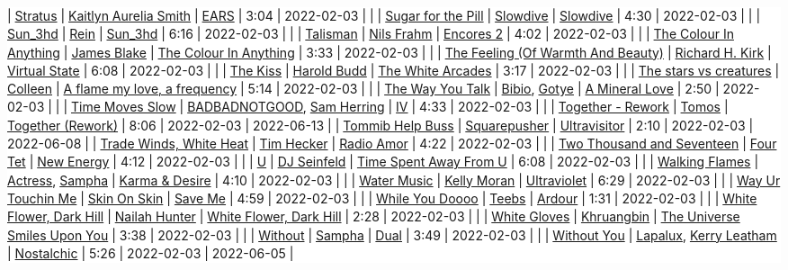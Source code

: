 | [Stratus](https://open.spotify.com/track/7G0celL82dCIDYjUxdPyoG) | [Kaitlyn Aurelia Smith](https://open.spotify.com/artist/6P86FLVAK4sxu8OhyQJBvH) | [EARS](https://open.spotify.com/album/5T9rGi62i1O7wRu3c2f3q4) | 3:04 | 2022-02-03 |  |
| [Sugar for the Pill](https://open.spotify.com/track/0GN3fXUdsTHeUg50xfDS0V) | [Slowdive](https://open.spotify.com/artist/72X6FHxaShda0XeQw3vbeF) | [Slowdive](https://open.spotify.com/album/4nSWX5A4xVomzrOEGDKLQ6) | 4:30 | 2022-02-03 |  |
| [Sun\_3hd](https://open.spotify.com/track/3SZNh86XYkpDumjfWaV1b0) | [Rein](https://open.spotify.com/artist/5RUjaQZcU0IX0ayjFQrQQt) | [Sun\_3hd](https://open.spotify.com/album/1h9XUarVfrkzHUk350s4K1) | 6:16 | 2022-02-03 |  |
| [Talisman](https://open.spotify.com/track/6v6cuaxCnIAnnFrMcJLrc6) | [Nils Frahm](https://open.spotify.com/artist/5gqhueRUZEa7VDnQt4HODp) | [Encores 2](https://open.spotify.com/album/2C2LdCgWMw6MkJ5RGJi5eg) | 4:02 | 2022-02-03 |  |
| [The Colour In Anything](https://open.spotify.com/track/2YItmEbRbOhAHevysQ1QLr) | [James Blake](https://open.spotify.com/artist/53KwLdlmrlCelAZMaLVZqU) | [The Colour In Anything](https://open.spotify.com/album/1WyrGCkFDlH1xPadZ5qTkL) | 3:33 | 2022-02-03 |  |
| [The Feeling \(Of Warmth And Beauty\)](https://open.spotify.com/track/1tC9xO79zNRqB2BM2PMMse) | [Richard H\. Kirk](https://open.spotify.com/artist/5rxz5YppRuE4L1XH5o6uHr) | [Virtual State](https://open.spotify.com/album/5wNAn44g7RbdOrQS8jR8Ok) | 6:08 | 2022-02-03 |  |
| [The Kiss](https://open.spotify.com/track/18oa7BOnHF8Y3YItQ8rV3e) | [Harold Budd](https://open.spotify.com/artist/3uOCouLFR4bVx0XeiQJSbl) | [The White Arcades](https://open.spotify.com/album/3BbMmyVg5D8kA8tAKm5yRE) | 3:17 | 2022-02-03 |  |
| [The stars vs creatures](https://open.spotify.com/track/7rIYrgxKZKebDRozcULAL4) | [Colleen](https://open.spotify.com/artist/0mOPHkTHaD6cFTMODNBxA3) | [A flame my love, a frequency](https://open.spotify.com/album/4NTqrRWB6JQs8a4AUw1QEp) | 5:14 | 2022-02-03 |  |
| [The Way You Talk](https://open.spotify.com/track/1V2Q2OPyqSivMbgPlJAEF7) | [Bibio](https://open.spotify.com/artist/0qzzGu8qpbXYpzgV52wOFT), [Gotye](https://open.spotify.com/artist/2AsusXITU8P25dlRNhcAbG) | [A Mineral Love](https://open.spotify.com/album/47riSLCeFOffFRi9BZ2eig) | 2:50 | 2022-02-03 |  |
| [Time Moves Slow](https://open.spotify.com/track/5XK1xClRUXSwCUu4I0E1RV) | [BADBADNOTGOOD](https://open.spotify.com/artist/65dGLGjkw3UbddUg2GKQoZ), [Sam Herring](https://open.spotify.com/artist/4sfhX4TAhZ7KlbMnYAROQS) | [IV](https://open.spotify.com/album/1KgiVPDV0v0pn1MslihNHB) | 4:33 | 2022-02-03 |  |
| [Together \- Rework](https://open.spotify.com/track/6PBGwNxMnoAxJWzHCeKniV) | [Tomos](https://open.spotify.com/artist/4Y1tn3YmnjLxDhLOKyxK1Y) | [Together \(Rework\)](https://open.spotify.com/album/57oAoUku9KguapyuQ3b2gJ) | 8:06 | 2022-02-03 | 2022-06-13 |
| [Tommib Help Buss](https://open.spotify.com/track/5RQjC6zC0Jj166iNydg654) | [Squarepusher](https://open.spotify.com/artist/4mtHSXwIHihO6MWNq5Qoko) | [Ultravisitor](https://open.spotify.com/album/2DgDJIt55XlfyHpep3CFKs) | 2:10 | 2022-02-03 | 2022-06-08 |
| [Trade Winds, White Heat](https://open.spotify.com/track/56DtANH92Wh0BE7cUrb7hy) | [Tim Hecker](https://open.spotify.com/artist/1qiwaJwjKod5WhcYZ76O1B) | [Radio Amor](https://open.spotify.com/album/5yHH2l3d2d2K5tNQGorEdR) | 4:22 | 2022-02-03 |  |
| [Two Thousand and Seventeen](https://open.spotify.com/track/2ZIaH69kaz55RM4Pjx6KXl) | [Four Tet](https://open.spotify.com/artist/7Eu1txygG6nJttLHbZdQOh) | [New Energy](https://open.spotify.com/album/74r6JJ97ipO0CREXP9PMqZ) | 4:12 | 2022-02-03 |  |
| [U](https://open.spotify.com/track/1lvpyd1lQjutZa6YnAE8aH) | [DJ Seinfeld](https://open.spotify.com/artist/37YzpfBeFju8QRZ3g0Ha1Q) | [Time Spent Away From U](https://open.spotify.com/album/5DlpzmONGJYLOUBcHvjfSM) | 6:08 | 2022-02-03 |  |
| [Walking Flames](https://open.spotify.com/track/45AwkbYypZWEGFuwQcMiOm) | [Actress](https://open.spotify.com/artist/3bg5rmICvmA8dmYVAdKGYH), [Sampha](https://open.spotify.com/artist/2WoVwexZuODvclzULjPQtm) | [Karma & Desire](https://open.spotify.com/album/5tDW2Im2auURmW8IOA8dQ1) | 4:10 | 2022-02-03 |  |
| [Water Music](https://open.spotify.com/track/6PN8bVP6kjAW6UwqileVWR) | [Kelly Moran](https://open.spotify.com/artist/1SFqXNEGetmMW6VPZseNqy) | [Ultraviolet](https://open.spotify.com/album/0dfCsSXhtcdAyW7ODD4Aeu) | 6:29 | 2022-02-03 |  |
| [Way Ur Touchin Me](https://open.spotify.com/track/1W3rvLtqwYDp8nSzo4sWmp) | [Skin On Skin](https://open.spotify.com/artist/5mnxMXIM6BNhVVTXnBatKa) | [Save Me](https://open.spotify.com/album/6jXBdpKxjafHCAmo9nBvqk) | 4:59 | 2022-02-03 |  |
| [While You Doooo](https://open.spotify.com/track/2y26A8ntk24DSH0cXe8zpB) | [Teebs](https://open.spotify.com/artist/2L2unNFaPbDxjg3NqzpqhJ) | [Ardour](https://open.spotify.com/album/7Ju0MUsGwfV6SxkKIsmyBY) | 1:31 | 2022-02-03 |  |
| [White Flower, Dark Hill](https://open.spotify.com/track/0BRO9cvv6fwiIS66imPHu1) | [Nailah Hunter](https://open.spotify.com/artist/6j9xL4IBj8sZNjRiQhx8oF) | [White Flower, Dark Hill](https://open.spotify.com/album/2uXj8FbOktzKSnEeCsFFJj) | 2:28 | 2022-02-03 |  |
| [White Gloves](https://open.spotify.com/track/4AKUOaCRcoKTFnVI9LtsrN) | [Khruangbin](https://open.spotify.com/artist/2mVVjNmdjXZZDvhgQWiakk) | [The Universe Smiles Upon You](https://open.spotify.com/album/2OPcQNLP8DQVumD8kBRAH3) | 3:38 | 2022-02-03 |  |
| [Without](https://open.spotify.com/track/0TxQOJfZ8GgotoZWbhqi5Y) | [Sampha](https://open.spotify.com/artist/2WoVwexZuODvclzULjPQtm) | [Dual](https://open.spotify.com/album/5mFDw935vpLS12eNpNhzOc) | 3:49 | 2022-02-03 |  |
| [Without You](https://open.spotify.com/track/32CFVYfYT4wE1MTNWj66Rt) | [Lapalux](https://open.spotify.com/artist/46Ce0QmI1mE2bl5VQ4P9N8), [Kerry Leatham](https://open.spotify.com/artist/43xkjQKO2s2G5uXoxW1kHc) | [Nostalchic](https://open.spotify.com/album/7ulpsKEswNymVbOvsyK0yV) | 5:26 | 2022-02-03 | 2022-06-05 |